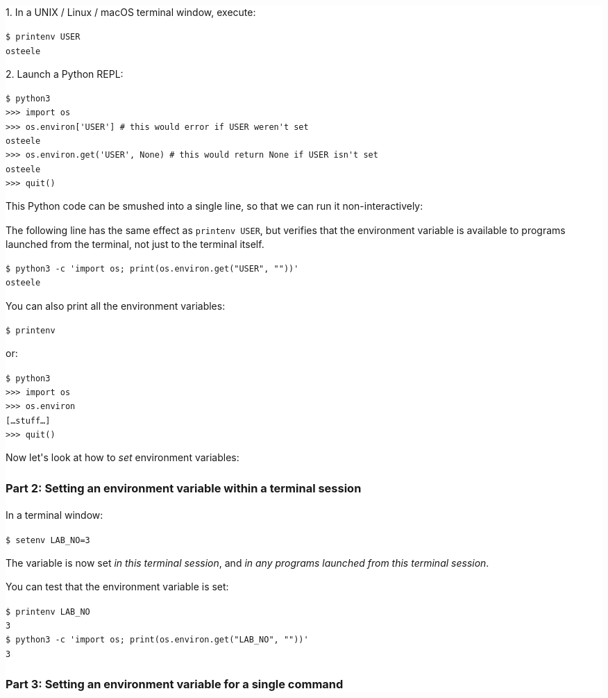 1\. In a UNIX / Linux / macOS terminal window, execute:

    $ printenv USER
    osteele

2\. Launch a Python REPL:

    $ python3
    >>> import os
    >>> os.environ['USER'] # this would error if USER weren't set
    osteele
    >>> os.environ.get('USER', None) # this would return None if USER isn't set
    osteele
    >>> quit()

This Python code can be smushed into a single line, so that we can run it non-interactively:

The following line has the same effect as `printenv USER`, but verifies that the environment variable is available to programs launched from the terminal, not just to the terminal itself.

```
$ python3 -c 'import os; print(os.environ.get("USER", ""))'
osteele
```

You can also print all the environment variables:

```
$ printenv
```

or:

```
$ python3
>>> import os
>>> os.environ
[…stuff…]
>>> quit()
```

Now let's look at how to *set* environment variables:

### Part 2: Setting an environment variable within a terminal session

In a terminal window:

    $ setenv LAB_NO=3

The variable is now set *in this terminal session*, and *in any programs launched from this terminal session*.

You can test that the environment variable is set:

    $ printenv LAB_NO
    3
    $ python3 -c 'import os; print(os.environ.get("LAB_NO", ""))'
    3
### Part 3: Setting an environment variable for a single command
